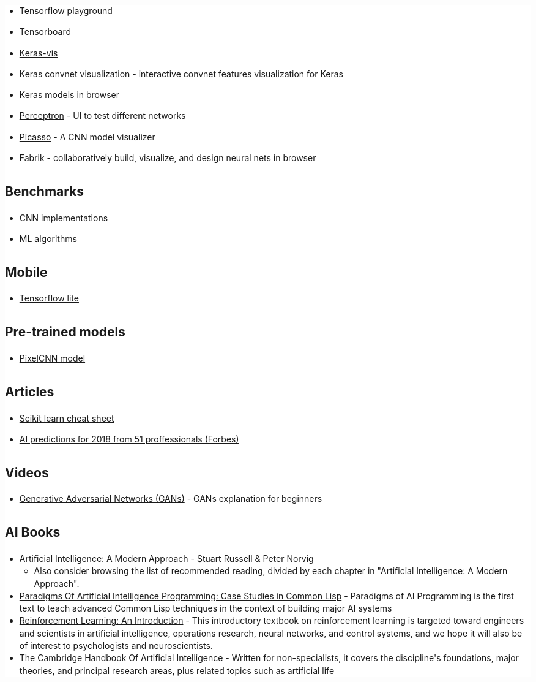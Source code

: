 * [Tensorflow playground](http://playground.tensorflow.org/)

* [Tensorboard](https://www.tensorflow.org/get_started/summaries_and_tensorboard)

* [Keras-vis](https://github.com/raghakot/keras-vis)

* [Keras convnet visualization](https://github.com/keplr-io/quiver) - interactive convnet features visualization for Keras

* [Keras models in browser](https://transcranial.github.io/keras-js/#/)

* [Perceptron](https://github.com/casparwylie/Perceptron) - UI to test different networks

* [Picasso](https://github.com/merantix/picasso) - A CNN model visualizer

* [Fabrik](https://github.com/Cloud-CV/Fabrik) - collaboratively build, visualize, and design neural nets in browser


## Benchmarks

* [CNN implementations](https://github.com/soumith/convnet-benchmarks)

* [ML algorithms](https://github.com/szilard/benchm-ml)


## Mobile

* [Tensorflow lite](https://www.tensorflow.org/mobile/tflite/)


## Pre-trained models

* [PixelCNN model](http://alpha.openai.com/pxpp.zip)


## Articles

* [Scikit learn cheat sheet](https://www.datacamp.com/community/blog/scikit-learn-cheat-sheet)

* [AI predictions for 2018 from 51 proffessionals (Forbes)](https://www.forbes.com/forbes/welcome/?toURL=https://www.forbes.com/sites/gilpress/2017/11/28/51-artificial-intelligence-ai-predictions-for-2018)


## Videos

* [Generative Adversarial Networks (GANs)](https://www.youtube.com/watch?v=Sw9r8CL98N0&index=4&list=WL) - GANs explanation for beginners


## AI Books

* [Artificial Intelligence: A Modern Approach](http://www.amazon.com/Artificial-Intelligence-Modern-Approach-3rd/dp/0136042597) - Stuart Russell & Peter Norvig
  * Also consider browsing the [list of recommended reading](http://aima.cs.berkeley.edu/books.html), divided by each chapter in "Artificial Intelligence: A Modern Approach".
* [Paradigms Of Artificial Intelligence Programming: Case Studies in Common Lisp](http://www.amazon.com/exec/obidos/ASIN/1558601910) - Paradigms of AI Programming is the first text to teach advanced Common Lisp techniques in the context of building major AI systems
* [Reinforcement Learning: An Introduction](http://www.freetechbooks.com/reinforcement-learning-an-introduction-second-edition-draft-t1282.html) - This introductory textbook on reinforcement learning is targeted toward engineers and scientists in artificial intelligence, operations research, neural networks, and control systems, and we hope it will also be of interest to psychologists and neuroscientists.
* [The Cambridge Handbook Of Artificial Intelligence](http://www.amazon.com/Cambridge-Handbook-Artificial-Intelligence/dp/0521691915) - Written for non-specialists, it covers the discipline's foundations, major theories, and principal research areas, plus related topics such as artificial life